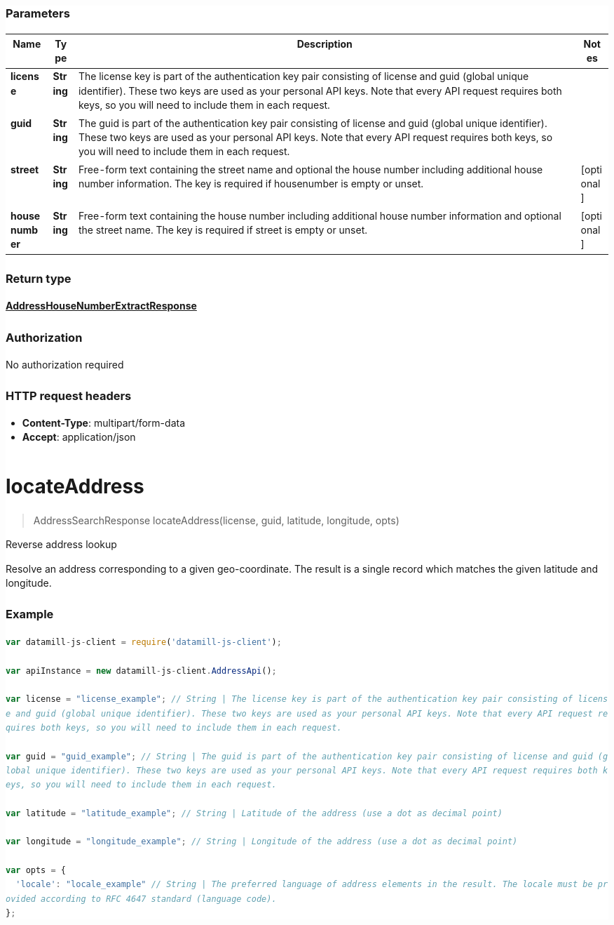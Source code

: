 ### Parameters

Name | Type | Description  | Notes
------------- | ------------- | ------------- | -------------
 **license** | **String**| The license key is part of the authentication key pair consisting of license and guid (global unique identifier). These two keys are used as your personal API keys. Note that every API request requires both keys, so you will need to include them in each request.  | 
 **guid** | **String**| The guid is part of the authentication key pair consisting of license and guid (global unique identifier). These two keys are used as your personal API keys. Note that every API request requires both keys, so you will need to include them in each request.  | 
 **street** | **String**| Free-form text containing the street name and optional the house number including additional house number information. The key is required if housenumber is empty or unset. | [optional] 
 **housenumber** | **String**| Free-form text containing the house number including additional house number information and optional the street name. The key is required if street is empty or unset. | [optional] 

### Return type

[**AddressHouseNumberExtractResponse**](AddressHouseNumberExtractResponse.md)

### Authorization

No authorization required

### HTTP request headers

 - **Content-Type**: multipart/form-data
 - **Accept**: application/json

<a name="locateAddress"></a>
# **locateAddress**
> AddressSearchResponse locateAddress(license, guid, latitude, longitude, opts)

Reverse address lookup

Resolve an address corresponding to a given geo-coordinate. The result is a single record which matches the given latitude and longitude. 

### Example
```javascript
var datamill-js-client = require('datamill-js-client');

var apiInstance = new datamill-js-client.AddressApi();

var license = "license_example"; // String | The license key is part of the authentication key pair consisting of license and guid (global unique identifier). These two keys are used as your personal API keys. Note that every API request requires both keys, so you will need to include them in each request. 

var guid = "guid_example"; // String | The guid is part of the authentication key pair consisting of license and guid (global unique identifier). These two keys are used as your personal API keys. Note that every API request requires both keys, so you will need to include them in each request. 

var latitude = "latitude_example"; // String | Latitude of the address (use a dot as decimal point)

var longitude = "longitude_example"; // String | Longitude of the address (use a dot as decimal point)

var opts = { 
  'locale': "locale_example" // String | The preferred language of address elements in the result. The locale must be provided according to RFC 4647 standard (language code).
};

```